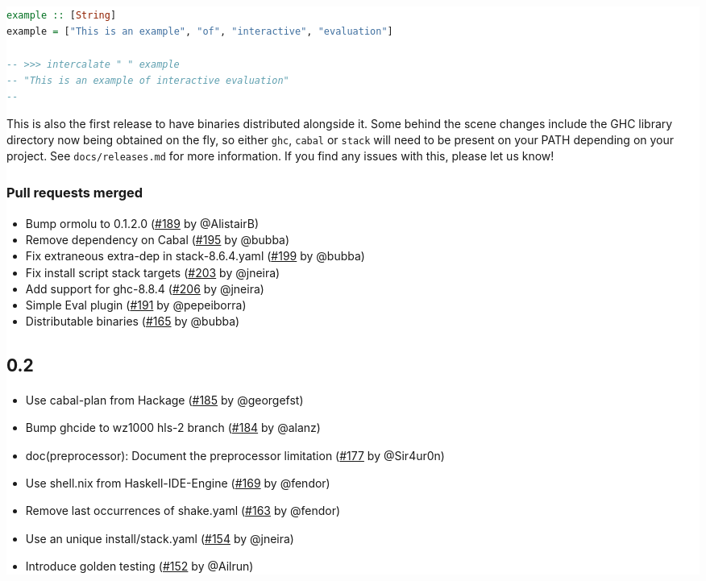 ```haskell
example :: [String]
example = ["This is an example", "of", "interactive", "evaluation"]

-- >>> intercalate " " example
-- "This is an example of interactive evaluation"
--
```

This is also the first release to have binaries distributed alongside it. Some
behind the scene changes include the GHC library directory now being obtained on
the fly, so either `ghc`, `cabal` or `stack` will need to be present on your
PATH depending on your project. See `docs/releases.md` for more information. If
you find any issues with this, please let us know!

### Pull requests merged

- Bump ormolu to 0.1.2.0
([#189](https://github.com/haskell/haskell-language-server/pull/189) by @AlistairB)
- Remove dependency on Cabal
([#195](https://github.com/haskell/haskell-language-server/pull/195) by @bubba)
- Fix extraneous extra-dep in stack-8.6.4.yaml
([#199](https://github.com/haskell/haskell-language-server/pull/199) by @bubba)
- Fix install script stack targets
([#203](https://github.com/haskell/haskell-language-server/pull/203) by @jneira)
- Add support for ghc-8.8.4
([#206](https://github.com/haskell/haskell-language-server/pull/206) by @jneira)
- Simple Eval plugin
([#191](https://github.com/haskell/haskell-language-server/pull/191) by @pepeiborra)
- Distributable binaries
([#165](https://github.com/haskell/haskell-language-server/pull/165) by @bubba)

## 0.2

- Use cabal-plan from Hackage
([#185](https://github.com/haskell/haskell-language-server/pull/185) by @georgefst)

- Bump ghcide to wz1000 hls-2 branch
([#184](https://github.com/haskell/haskell-language-server/pull/184) by @alanz)

- doc(preprocessor): Document the preprocessor limitation
([#177](https://github.com/haskell/haskell-language-server/pull/177) by @Sir4ur0n)

- Use shell.nix from Haskell-IDE-Engine
([#169](https://github.com/haskell/haskell-language-server/pull/169) by @fendor)

- Remove last occurrences of shake.yaml
([#163](https://github.com/haskell/haskell-language-server/pull/163) by @fendor)

- Use an unique install/stack.yaml
([#154](https://github.com/haskell/haskell-language-server/pull/154) by @jneira)

- Introduce golden testing
([#152](https://github.com/haskell/haskell-language-server/pull/152) by @Ailrun)
